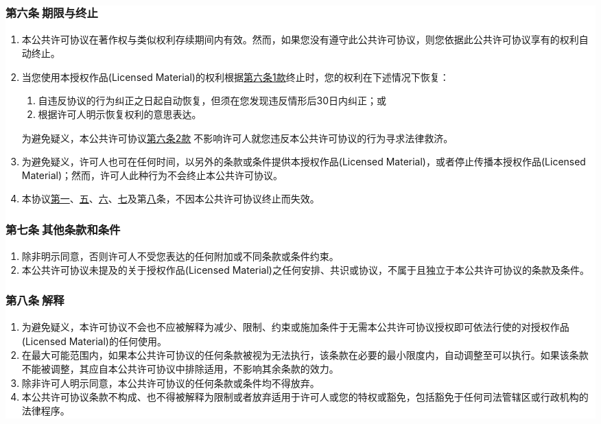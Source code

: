 ### <span id="zh6">第六条 期限与终止

1. <span id="zh6a">本公共许可协议在著作权与类似权利存续期间内有效。然而，如果您没有遵守此公共许可协议，则您依据此公共许可协议享有的权利自动终止。

2. <span id="zh6b">当您使用本授权作品(Licensed Material)的权利根据[第六条1款](#zh6a)终止时，您的权利在下述情况下恢复：
    1. 自违反协议的行为纠正之日起自动恢复，但须在您发现违反情形后30日内纠正；或
    2. 根据许可人明示恢复权利的意思表达。

    为避免疑义，本公共许可协议[第六条2款](#zh6b) 不影响许可人就您违反本公共许可协议的行为寻求法律救济。
3. 为避免疑义，许可人也可在任何时间，以另外的条款或条件提供本授权作品(Licensed Material)，或者停止传播本授权作品(Licensed Material)；然而，许可人此种行为不会终止本公共许可协议。
4. 本协议[第一](#zh1)、[五](#zh5)、[六](#zh6)、[七](#zh7)及第[八](#zh8)条，不因本公共许可协议终止而失效。

### <span id="zh7">第七条 其他条款和条件

1. 除非明示同意，否则许可人不受您表达的任何附加或不同条款或条件约束。
2. 本公共许可协议未提及的关于授权作品(Licensed Material)之任何安排、共识或协议，不属于且独立于本公共许可协议的条款及条件。

### <span id="zh8">第八条 解释

1. 为避免疑义，本许可协议不会也不应被解释为减少、限制、约束或施加条件于无需本公共许可协议授权即可依法行使的对授权作品(Licensed Material)的任何使用。
2. 在最大可能范围内，如果本公共许可协议的任何条款被视为无法执行，该条款在必要的最小限度内，自动调整至可以执行。如果该条款不能被调整，其应自本公共许可协议中排除适用，不影响其余条款的效力。
3. 除非许可人明示同意，本公共许可协议的任何条款或条件均不得放弃。
4. 本公共许可协议条款不构成、也不得被解释为限制或者放弃适用于许可人或您的特权或豁免，包括豁免于任何司法管辖区或行政机构的法律程序。
